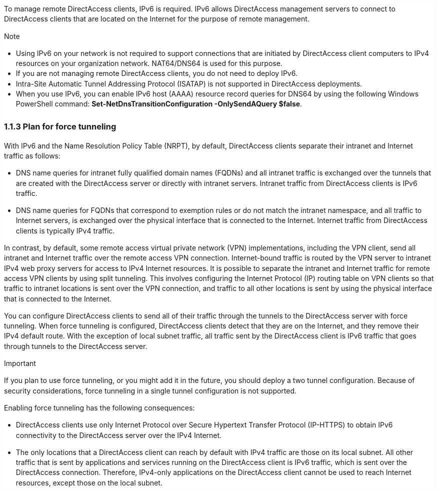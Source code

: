 To manage remote DirectAccess clients, IPv6 is required. IPv6 allows DirectAccess management servers to connect to DirectAccess clients that are located on the Internet for the purpose of remote management.

> [!NOTE]
> - Using IPv6 on your network is not required to support connections that are initiated by DirectAccess client computers to IPv4 resources on your organization network. NAT64/DNS64 is used for this purpose.
> - If you are not managing remote DirectAccess clients, you do not need to deploy IPv6.
> - Intra-Site Automatic Tunnel Addressing Protocol (ISATAP) is not supported in DirectAccess deployments.
> - When you use IPv6, you can enable IPv6 host (AAAA) resource record queries for DNS64 by using the following Windows PowerShell command:   **Set-NetDnsTransitionConfiguration -OnlySendAQuery $false**.

### 1.1.3 Plan for force tunneling

With IPv6 and the Name Resolution Policy Table (NRPT), by default, DirectAccess clients separate their intranet and Internet traffic as follows:

- DNS name queries for intranet fully qualified domain names (FQDNs) and all intranet traffic is exchanged over the tunnels that are created with the DirectAccess server or directly with intranet servers. Intranet traffic from DirectAccess clients is IPv6 traffic.

- DNS name queries for FQDNs that correspond to exemption rules or do not match the intranet namespace, and all traffic to Internet servers, is exchanged over the physical interface that is connected to the Internet. Internet traffic from DirectAccess clients is typically IPv4 traffic.

In contrast, by default, some remote access virtual private network (VPN) implementations, including the VPN client, send all intranet and Internet traffic over the remote access VPN connection. Internet-bound traffic is routed by the VPN server to intranet IPv4 web proxy servers for access to IPv4 Internet resources. It is possible to separate the intranet and Internet traffic for remote access VPN clients by using split tunneling. This involves configuring the Internet Protocol (IP) routing table on VPN clients so that traffic to intranet locations is sent over the VPN connection, and traffic to all other locations is sent by using the physical interface that is connected to the Internet.

You can configure DirectAccess clients to send all of their traffic through the tunnels to the DirectAccess server with force tunneling. When force tunneling is configured, DirectAccess clients detect that they are on the Internet, and they remove their IPv4 default route. With the exception of local subnet traffic, all traffic sent by the DirectAccess client is IPv6 traffic that goes through tunnels to the DirectAccess server.

> [!IMPORTANT]
> If you plan to use force tunneling, or you might add it in the future, you should deploy a two tunnel configuration. Because of security considerations, force tunneling in a single tunnel configuration is not supported.

Enabling force tunneling has the following consequences:

- DirectAccess clients use only Internet Protocol over Secure Hypertext Transfer Protocol (IP-HTTPS) to obtain IPv6 connectivity to the DirectAccess server over the IPv4 Internet.

- The only locations that a DirectAccess client can reach by default with IPv4 traffic are those on its local subnet. All other traffic that is sent by applications and services running on the DirectAccess client is IPv6 traffic, which is sent over the DirectAccess connection. Therefore, IPv4-only applications on the DirectAccess client cannot be used to reach Internet resources, except those on the local subnet.
